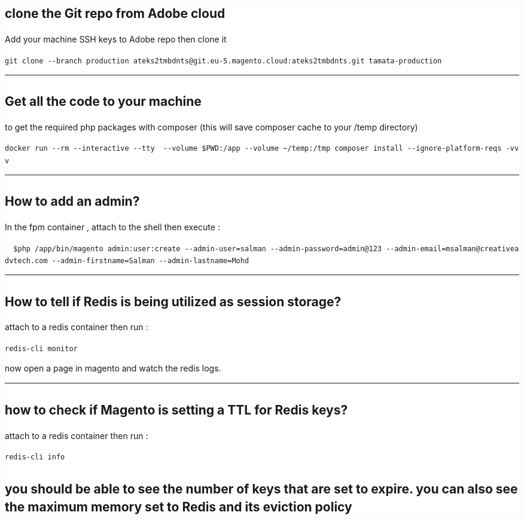 ## clone the Git repo from Adobe cloud

Add your machine SSH keys to Adobe repo then clone it

```
git clone --branch production ateks2tmbdnts@git.eu-5.magento.cloud:ateks2tmbdnts.git tamata-production
```

---

## Get all the code to your machine

to get the required php packages with composer (this will save composer cache to your /temp directory)

```
docker run --rm --interactive --tty  --volume $PWD:/app --volume ~/temp:/tmp composer install --ignore-platform-reqs -vvv
```

---

## How to add an admin?

In the fpm container , attach to the shell then execute :

```
  $php /app/bin/magento admin:user:create --admin-user=salman --admin-password=admin@123 --admin-email=msalman@creativeadvtech.com --admin-firstname=Salman --admin-lastname=Mohd
```

---

## How to tell if Redis is being utilized as session storage?

attach to a redis container then run :

```
redis-cli monitor
```

now open a page in magento and watch the redis logs.

---

## how to check if Magento is setting a TTL for Redis keys?

attach to a redis container then run :

```
redis-cli info
```

you should be able to see the number of keys that are set to expire. you can also see the maximum memory set to Redis and its eviction policy
---------------------------------------------------------------------------------------------------------------------------------------------
